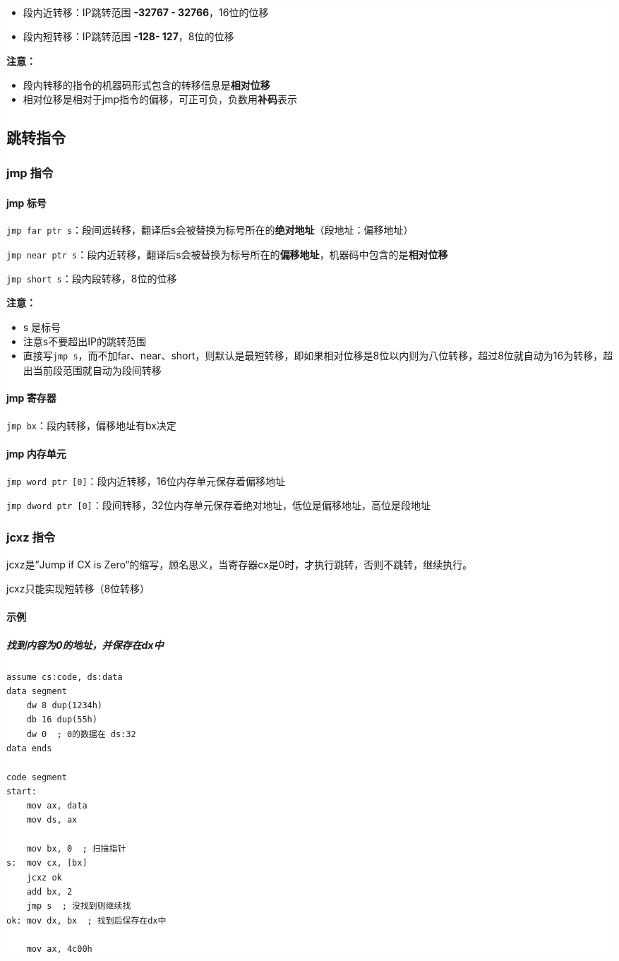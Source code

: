   - 段内近转移：IP跳转范围 **-32767 - 32766**，16位的位移

  - 段内短转移：IP跳转范围 **-128- 127**，8位的位移

**注意：**

- 段内转移的指令的机器码形式包含的转移信息是**相对位移**
- 相对位移是相对于jmp指令的偏移，可正可负，负数用**补码**表示



## 跳转指令

### jmp 指令

#### jmp 标号

`jmp far ptr s`：段间远转移，翻译后s会被替换为标号所在的**绝对地址**（段地址：偏移地址）

`jmp near ptr s`：段内近转移，翻译后s会被替换为标号所在的**偏移地址**，机器码中包含的是**相对位移**

`jmp short s`：段内段转移，8位的位移

**注意：**

- s 是标号
- 注意s不要超出IP的跳转范围
- 直接写`jmp s`，而不加far、near、short，则默认是最短转移，即如果相对位移是8位以内则为八位转移，超过8位就自动为16为转移，超出当前段范围就自动为段间转移

#### jmp 寄存器

`jmp bx`：段内转移，偏移地址有bx决定

#### jmp 内存单元

`jmp word ptr [0]`：段内近转移，16位内存单元保存着偏移地址

`jmp dword ptr [0]`：段间转移，32位内存单元保存着绝对地址，低位是偏移地址，高位是段地址

### jcxz 指令

jcxz是”Jump if CX is Zero“的缩写，顾名思义，当寄存器cx是0时，才执行跳转，否则不跳转，继续执行。

jcxz只能实现短转移（8位转移）

#### 示例

##### 找到内容为0的地址，并保存在dx中

```assembly
assume cs:code, ds:data
data segment
	dw 8 dup(1234h)
	db 16 dup(55h)
	dw 0  ; 0的数据在 ds:32
data ends

code segment
start:
	mov ax, data
	mov ds, ax
	
	mov bx, 0  ; 扫描指针
s:	mov cx, [bx]
	jcxz ok
	add bx, 2
	jmp s  ; 没找到则继续找
ok:	mov dx, bx  ; 找到后保存在dx中

	mov ax, 4c00h
```